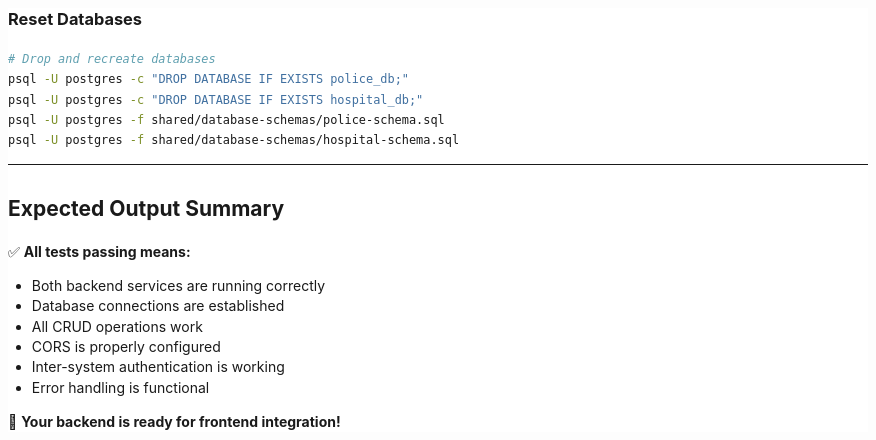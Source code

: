 ### Reset Databases

```bash
# Drop and recreate databases
psql -U postgres -c "DROP DATABASE IF EXISTS police_db;"
psql -U postgres -c "DROP DATABASE IF EXISTS hospital_db;"
psql -U postgres -f shared/database-schemas/police-schema.sql
psql -U postgres -f shared/database-schemas/hospital-schema.sql
```

---

## Expected Output Summary

✅ **All tests passing means:**

- Both backend services are running correctly
- Database connections are established
- All CRUD operations work
- CORS is properly configured
- Inter-system authentication is working
- Error handling is functional

🎉 **Your backend is ready for frontend integration!**
